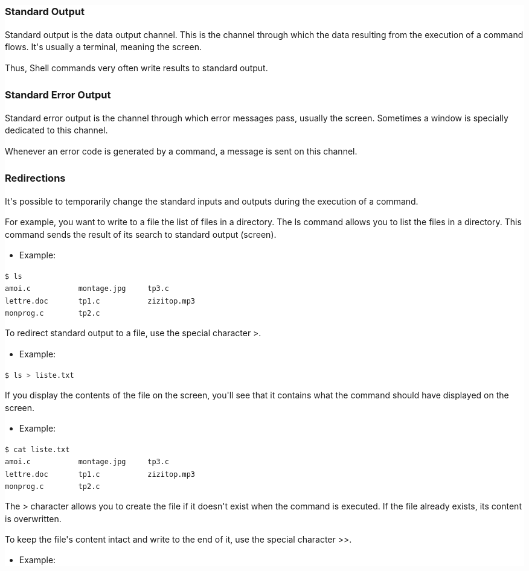 ### Standard Output

Standard output is the data output channel. This is the channel through which the data resulting from the execution of a command flows. It's usually a terminal, meaning the screen.

Thus, Shell commands very often write results to standard output.

### Standard Error Output

Standard error output is the channel through which error messages pass, usually the screen. Sometimes a window is specially dedicated to this channel.

Whenever an error code is generated by a command, a message is sent on this channel.

### Redirections

It's possible to temporarily change the standard inputs and outputs during the execution of a command.

For example, you want to write to a file the list of files in a directory. The ls command allows you to list the files in a directory. This command sends the result of its search to standard output (screen).

* Example:

```text
$ ls
amoi.c           montage.jpg     tp3.c
lettre.doc       tp1.c           zizitop.mp3
monprog.c        tp2.c
```

To redirect standard output to a file, use the special character >.

* Example:

```bash
$ ls > liste.txt
```

If you display the contents of the file on the screen, you'll see that it contains what the command should have displayed on the screen.

* Example:

```text
$ cat liste.txt
amoi.c           montage.jpg     tp3.c
lettre.doc       tp1.c           zizitop.mp3
monprog.c        tp2.c
```

The > character allows you to create the file if it doesn't exist when the command is executed. If the file already exists, its content is overwritten.

To keep the file's content intact and write to the end of it, use the special character >>.

* Example:
